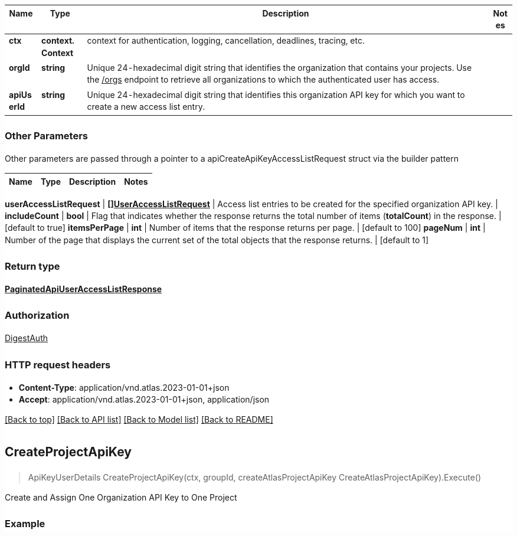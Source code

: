 
Name | Type | Description  | Notes
------------- | ------------- | ------------- | -------------
**ctx** | **context.Context** | context for authentication, logging, cancellation, deadlines, tracing, etc.
**orgId** | **string** | Unique 24-hexadecimal digit string that identifies the organization that contains your projects. Use the [/orgs](#tag/Organizations/operation/listOrganizations) endpoint to retrieve all organizations to which the authenticated user has access. | 
**apiUserId** | **string** | Unique 24-hexadecimal digit string that identifies this organization API key for which you want to create a new access list entry. | 

### Other Parameters

Other parameters are passed through a pointer to a apiCreateApiKeyAccessListRequest struct via the builder pattern


Name | Type | Description  | Notes
------------- | ------------- | ------------- | -------------


 **userAccessListRequest** | [**[]UserAccessListRequest**](UserAccessListRequest.md) | Access list entries to be created for the specified organization API key. | 
 **includeCount** | **bool** | Flag that indicates whether the response returns the total number of items (**totalCount**) in the response. | [default to true]
 **itemsPerPage** | **int** | Number of items that the response returns per page. | [default to 100]
 **pageNum** | **int** | Number of the page that displays the current set of the total objects that the response returns. | [default to 1]

### Return type

[**PaginatedApiUserAccessListResponse**](PaginatedApiUserAccessListResponse.md)

### Authorization
[DigestAuth](../README.md#Authentication)

### HTTP request headers

- **Content-Type**: application/vnd.atlas.2023-01-01+json
- **Accept**: application/vnd.atlas.2023-01-01+json, application/json

[[Back to top]](#) [[Back to API list]](../README.md#documentation-for-api-endpoints)
[[Back to Model list]](../README.md#documentation-for-models)
[[Back to README]](../README.md)


## CreateProjectApiKey

> ApiKeyUserDetails CreateProjectApiKey(ctx, groupId, createAtlasProjectApiKey CreateAtlasProjectApiKey).Execute()

Create and Assign One Organization API Key to One Project


### Example
